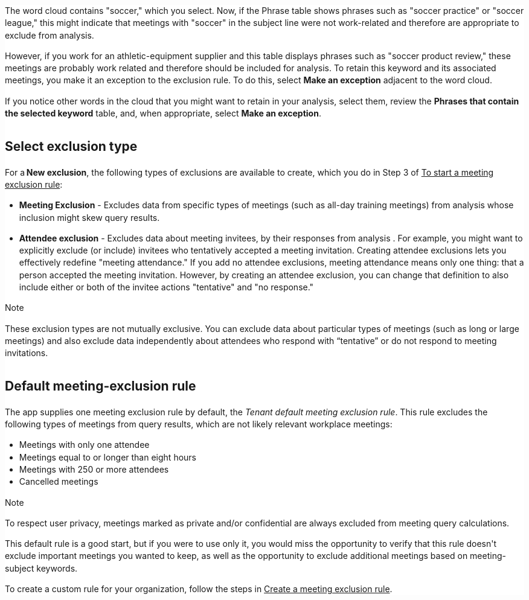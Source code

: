 The word cloud contains "soccer," which you select. Now, if the Phrase table shows phrases such as "soccer practice" or "soccer league," this might indicate that meetings with "soccer" in the subject line were not work-related and therefore are appropriate to exclude from analysis.

However, if you work for an athletic-equipment supplier and this table displays phrases such as "soccer product review," these meetings are probably work related and therefore should be included for analysis. To retain this keyword and its associated meetings, you make it an exception to the exclusion rule. To do this, select **Make an exception** adjacent to the word cloud.

If you notice other words in the cloud that you might want to retain in your analysis, select them, review the **Phrases that contain the selected keyword** table, and, when appropriate, select **Make an exception**.

## Select exclusion type

For a **New exclusion**, the following types of exclusions are available to create, which you do in Step 3 of [To start a meeting exclusion rule](meeting-exclusion-rules.md#to-start-a-meeting-exclusion-rule):

* **Meeting Exclusion** - Excludes data from specific types of meetings (such as all-day training meetings) from analysis whose inclusion might skew query results.

* **Attendee exclusion** - Excludes data about meeting invitees, by their responses from analysis . For example, you might want to explicitly exclude (or include) invitees who tentatively accepted a meeting invitation. Creating attendee exclusions lets you effectively redefine "meeting attendance." If you add no attendee exclusions, meeting attendance means only one thing: that a person accepted the meeting invitation. However, by creating an attendee exclusion, you can change that definition to also include either or both of the invitee actions "tentative" and "no response."

>[!Note]
>These exclusion types are not mutually exclusive. You can exclude data about particular types of meetings (such as long or large meetings) and also exclude data independently about attendees who respond with “tentative” or do not respond to meeting invitations.

## Default meeting-exclusion rule

The app supplies one meeting exclusion rule by default, the _Tenant default meeting exclusion rule_. This rule excludes the following types of meetings from query results, which are not likely relevant workplace meetings:

* Meetings with only one attendee
* Meetings equal to or longer than eight hours
* Meetings with 250 or more attendees
* Cancelled meetings

>[!Note]
>To respect user privacy, meetings marked as private and/or confidential are always excluded from meeting query calculations.

This default rule is a good start, but if you were to use only it, you would miss the opportunity to verify that this rule doesn't exclude important meetings you wanted to keep, as well as the opportunity to exclude additional meetings based on meeting-subject keywords.

To create a custom rule for your organization, follow the steps in [Create a meeting exclusion rule](meeting-exclusion-rules.md#create-a-meeting-exclusion-rule).
